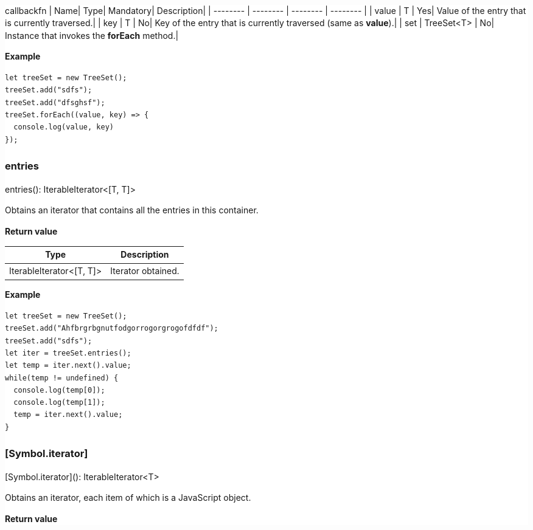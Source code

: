 callbackfn
| Name| Type| Mandatory| Description|
| -------- | -------- | -------- | -------- |
| value | T | Yes| Value of the entry that is currently traversed.|
| key | T | No| Key of the entry that is currently traversed (same as **value**).|
| set | TreeSet&lt;T&gt; | No| Instance that invokes the **forEach** method.|

**Example**

```
let treeSet = new TreeSet();
treeSet.add("sdfs");
treeSet.add("dfsghsf");
treeSet.forEach((value, key) => {
  console.log(value, key)
});
```


### entries

entries(): IterableIterator<[T, T]>

Obtains an iterator that contains all the entries in this container.

**Return value**

| Type| Description|
| -------- | -------- |
| IterableIterator<[T, T]> | Iterator obtained.|

**Example**

```
let treeSet = new TreeSet();
treeSet.add("Ahfbrgrbgnutfodgorrogorgrogofdfdf");
treeSet.add("sdfs");
let iter = treeSet.entries();
let temp = iter.next().value;
while(temp != undefined) {
  console.log(temp[0]);
  console.log(temp[1]);
  temp = iter.next().value;
}
```


### [Symbol.iterator]

[Symbol.iterator]\(): IterableIterator&lt;T&gt;


Obtains an iterator, each item of which is a JavaScript object.

**Return value**
